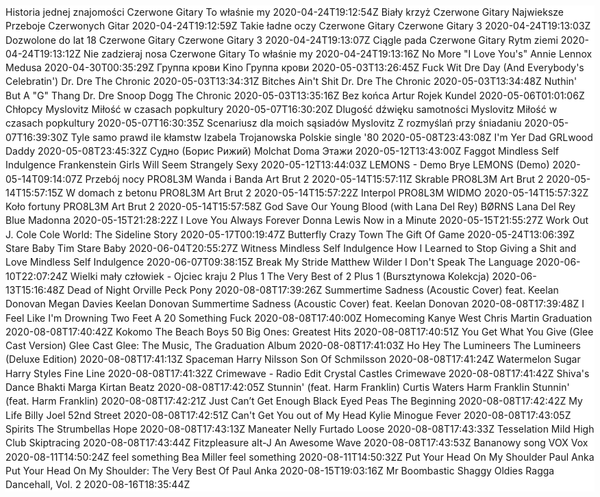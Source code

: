 Historia jednej znajomości 	Czerwone Gitary 	To właśnie my 	2020-04-24T19:12:54Z
Biały krzyż 	Czerwone Gitary 	Najwieksze Przeboje Czerwonych Gitar 	2020-04-24T19:12:59Z
Takie ładne oczy 	Czerwone Gitary 	Czerwone Gitary 3 	2020-04-24T19:13:03Z
Dozwolone do lat 18 	Czerwone Gitary 	Czerwone Gitary 3 	2020-04-24T19:13:07Z
Ciągle pada 	Czerwone Gitary 	Rytm ziemi 	2020-04-24T19:13:12Z
Nie zadzieraj nosa 	Czerwone Gitary 	To właśnie my 	2020-04-24T19:13:16Z
No More "I Love You's" 	Annie Lennox 	Medusa 	2020-04-30T00:35:29Z
Группа крови 	Kino 	Группа крови 	2020-05-03T13:26:45Z
Fuck Wit Dre Day (And Everybody's Celebratin') 	Dr. Dre 	The Chronic 	2020-05-03T13:34:31Z
Bitches Ain't Shit 	Dr. Dre 	The Chronic 	2020-05-03T13:34:48Z
Nuthin' But A "G" Thang 	Dr. Dre Snoop Dogg 	The Chronic 	2020-05-03T13:35:16Z
Bez końca 	Artur Rojek 	Kundel 	2020-05-06T01:01:06Z
Chłopcy 	Myslovitz 	Miłość w czasach popkultury 	2020-05-07T16:30:20Z
Dlugość dźwięku samotności 	Myslovitz 	Miłość w czasach popkultury 	2020-05-07T16:30:35Z
Scenariusz dla moich sąsiadów 	Myslovitz 	Z rozmyślań przy śniadaniu 	2020-05-07T16:39:30Z
Tyle samo prawd ile kłamstw 	Izabela Trojanowska 	Polskie single '80 	2020-05-08T23:43:08Z
I'm Yer Dad 	GRLwood 	Daddy 	2020-05-08T23:45:32Z
Судно (Борис Рижий) 	Molchat Doma 	Этажи 	2020-05-12T13:43:00Z
Faggot 	Mindless Self Indulgence 	Frankenstein Girls Will Seem Strangely Sexy 	2020-05-12T13:44:03Z
LEMONS - Demo 	Brye 	LEMONS (Demo) 	2020-05-14T09:14:07Z
Przebój nocy 	PRO8L3M Wanda i Banda 	Art Brut 2 	2020-05-14T15:57:11Z
Skrable 	PRO8L3M 	Art Brut 2 	2020-05-14T15:57:15Z
W domach z betonu 	PRO8L3M 	Art Brut 2 	2020-05-14T15:57:22Z
Interpol 	PRO8L3M 	WIDMO 	2020-05-14T15:57:32Z
Koło fortuny 	PRO8L3M 	Art Brut 2 	2020-05-14T15:57:58Z
God Save Our Young Blood (with Lana Del Rey) 	BØRNS Lana Del Rey 	Blue Madonna 	2020-05-15T21:28:22Z
I Love You Always Forever 	Donna Lewis 	Now in a Minute 	2020-05-15T21:55:27Z
Work Out 	J. Cole 	Cole World: The Sideline Story 	2020-05-17T00:19:47Z
Butterfly 	Crazy Town 	The Gift Of Game 	2020-05-24T13:06:39Z
Stare Baby 	Tim 	Stare Baby 	2020-06-04T20:55:27Z
Witness 	Mindless Self Indulgence 	How I Learned to Stop Giving a Shit and Love Mindless Self Indulgence 	2020-06-07T09:38:15Z
Break My Stride 	Matthew Wilder 	I Don't Speak The Language 	2020-06-10T22:07:24Z
Wielki mały człowiek - Ojciec kraju 	2 Plus 1 	The Very Best of 2 Plus 1 (Bursztynowa Kolekcja) 	2020-06-13T15:16:48Z
Dead of Night 	Orville Peck 	Pony 	2020-08-08T17:39:26Z
Summertime Sadness (Acoustic Cover) feat. Keelan Donovan 	Megan Davies Keelan Donovan 	Summertime Sadness (Acoustic Cover) feat. Keelan Donovan 	2020-08-08T17:39:48Z
I Feel Like I'm Drowning 	Two Feet 	A 20 Something Fuck 	2020-08-08T17:40:00Z
Homecoming 	Kanye West Chris Martin 	Graduation 	2020-08-08T17:40:42Z
Kokomo 	The Beach Boys 	50 Big Ones: Greatest Hits 	2020-08-08T17:40:51Z
You Get What You Give (Glee Cast Version) 	Glee Cast 	Glee: The Music, The Graduation Album 	2020-08-08T17:41:03Z
Ho Hey 	The Lumineers 	The Lumineers (Deluxe Edition) 	2020-08-08T17:41:13Z
Spaceman 	Harry Nilsson 	Son Of Schmilsson 	2020-08-08T17:41:24Z
Watermelon Sugar 	Harry Styles 	Fine Line 	2020-08-08T17:41:32Z
Crimewave - Radio Edit 	Crystal Castles 	Crimewave 	2020-08-08T17:41:42Z
Shiva's Dance 	Bhakti Marga 	Kirtan Beatz 	2020-08-08T17:42:05Z
Stunnin' (feat. Harm Franklin) 	Curtis Waters Harm Franklin 	Stunnin' (feat. Harm Franklin) 	2020-08-08T17:42:21Z
Just Can’t Get Enough 	Black Eyed Peas 	The Beginning 	2020-08-08T17:42:42Z
My Life 	Billy Joel 	52nd Street 	2020-08-08T17:42:51Z
Can't Get You out of My Head 	Kylie Minogue 	Fever 	2020-08-08T17:43:05Z
Spirits 	The Strumbellas 	Hope 	2020-08-08T17:43:13Z
Maneater 	Nelly Furtado 	Loose 	2020-08-08T17:43:33Z
Tesselation 	Mild High Club 	Skiptracing 	2020-08-08T17:43:44Z
Fitzpleasure 	alt-J 	An Awesome Wave 	2020-08-08T17:43:53Z
Bananowy song 	VOX 	Vox 	2020-08-11T14:50:24Z
feel something 	Bea Miller 	feel something 	2020-08-11T14:50:32Z
Put Your Head On My Shoulder 	Paul Anka 	Put Your Head On My Shoulder: The Very Best Of Paul Anka 	2020-08-15T19:03:16Z
Mr Boombastic 	Shaggy 	Oldies Ragga Dancehall, Vol. 2 	2020-08-16T18:35:44Z